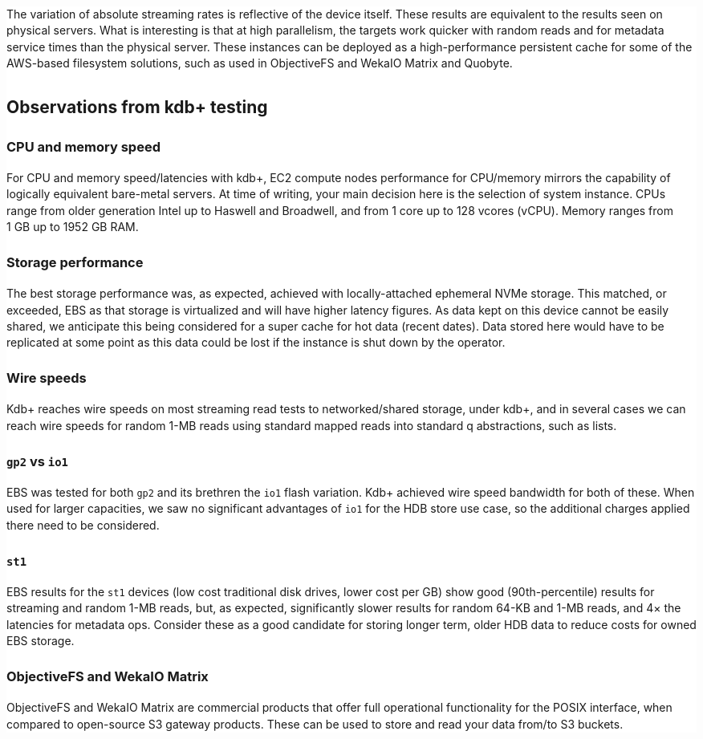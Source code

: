 The variation of absolute streaming rates is reflective of the device itself. These results are equivalent to the results seen on physical servers. What is interesting is that at high parallelism, the targets work quicker with random reads and for metadata service times than the physical server. These instances can be deployed as a high-performance persistent cache for some of the AWS-based filesystem solutions, such as used in ObjectiveFS and WekaIO Matrix and Quobyte.


## Observations from kdb+ testing 



### CPU and memory speed

For CPU and memory speed/latencies with kdb+, EC2 compute nodes performance for CPU/memory mirrors the capability of logically equivalent bare-metal servers. At time of writing, your main decision here is the selection of system instance. CPUs range from older generation Intel up to Haswell and Broadwell, and from 1 core up to 128 vcores (vCPU). Memory ranges from 1&nbsp;GB up to 1952&nbsp;GB RAM.


### Storage performance

The best storage performance was, as expected, achieved with locally-attached ephemeral NVMe storage. This matched, or exceeded, EBS as that storage is virtualized and will have higher latency figures. As data kept on this device cannot be easily shared, we anticipate this being considered for a super cache for hot data (recent dates). Data stored here would have to be replicated at some point as this data could be lost if the instance is shut down by the operator.


### Wire speeds

Kdb+ reaches wire speeds on most streaming read tests to networked/shared storage, under kdb+, and in several cases we can reach wire speeds for random 1-MB reads using standard mapped reads into standard q abstractions, such as lists.


### `gp2` vs `io1`

EBS was tested for both `gp2` and its brethren the `io1` flash variation. Kdb+ achieved wire speed bandwidth for both of these. When used for larger capacities, we saw no significant advantages of `io1` for the HDB store use case, so the additional charges applied there need to be considered.


### `st1`

EBS results for the `st1` devices (low cost traditional disk drives, lower cost per GB) show good (90th-percentile) results for streaming and random 1-MB reads, but, as expected, significantly slower results for random 64-KB and 1-MB reads, and 4× the latencies for metadata ops. Consider these as a good candidate for storing longer term, older HDB data to reduce costs for owned EBS storage.


### ObjectiveFS and WekaIO Matrix

ObjectiveFS and WekaIO Matrix are commercial products that offer full operational functionality for the POSIX interface, when compared to open-source S3 gateway products. These can be used to store and read your data from/to S3 buckets. 
